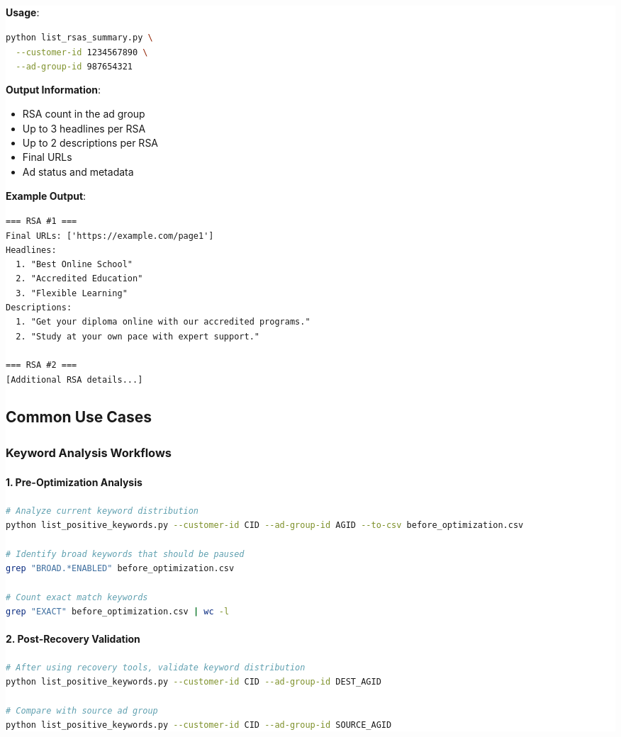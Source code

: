**Usage**:
```bash
python list_rsas_summary.py \
  --customer-id 1234567890 \
  --ad-group-id 987654321
```

**Output Information**:
- RSA count in the ad group
- Up to 3 headlines per RSA
- Up to 2 descriptions per RSA  
- Final URLs
- Ad status and metadata

**Example Output**:
```
=== RSA #1 ===
Final URLs: ['https://example.com/page1']
Headlines:
  1. "Best Online School"
  2. "Accredited Education" 
  3. "Flexible Learning"
Descriptions:
  1. "Get your diploma online with our accredited programs."
  2. "Study at your own pace with expert support."

=== RSA #2 ===
[Additional RSA details...]
```

## Common Use Cases

### Keyword Analysis Workflows

#### 1. Pre-Optimization Analysis
```bash
# Analyze current keyword distribution
python list_positive_keywords.py --customer-id CID --ad-group-id AGID --to-csv before_optimization.csv

# Identify broad keywords that should be paused
grep "BROAD.*ENABLED" before_optimization.csv

# Count exact match keywords
grep "EXACT" before_optimization.csv | wc -l
```

#### 2. Post-Recovery Validation
```bash
# After using recovery tools, validate keyword distribution
python list_positive_keywords.py --customer-id CID --ad-group-id DEST_AGID

# Compare with source ad group
python list_positive_keywords.py --customer-id CID --ad-group-id SOURCE_AGID
```
